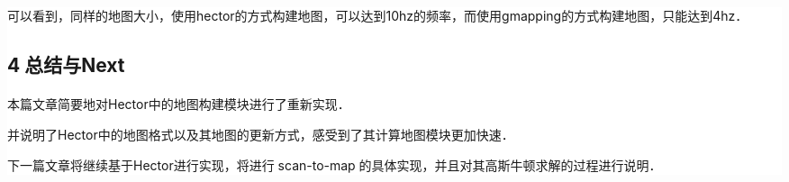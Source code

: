 可以看到，同样的地图大小，使用hector的方式构建地图，可以达到10hz的频率，而使用gmapping的方式构建地图，只能达到4hz．

## 4 总结与Next

本篇文章简要地对Hector中的地图构建模块进行了重新实现．

并说明了Hector中的地图格式以及其地图的更新方式，感受到了其计算地图模块更加快速．

下一篇文章将继续基于Hector进行实现，将进行 scan-to-map 的具体实现，并且对其高斯牛顿求解的过程进行说明．